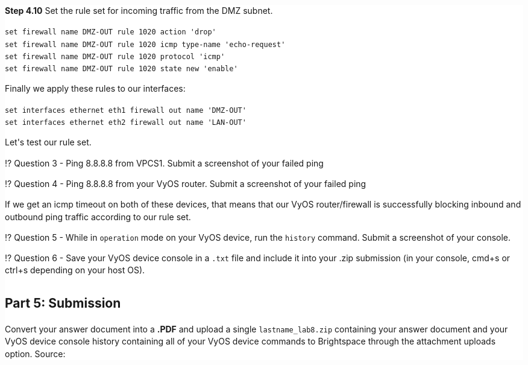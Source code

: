 **Step 4.10** Set the rule set for incoming traffic from the DMZ subnet.

```text
set firewall name DMZ-OUT rule 1020 action 'drop'
set firewall name DMZ-OUT rule 1020 icmp type-name 'echo-request'
set firewall name DMZ-OUT rule 1020 protocol 'icmp'
set firewall name DMZ-OUT rule 1020 state new 'enable'
```

Finally we apply these rules to our interfaces: 

```text
set interfaces ethernet eth1 firewall out name 'DMZ-OUT'
set interfaces ethernet eth2 firewall out name 'LAN-OUT'
```

Let's test our rule set.

:interrobang: Question 3 - Ping 8.8.8.8 from VPCS1. Submit a screenshot of your failed ping <br>

:interrobang: Question 4 - Ping 8.8.8.8 from your VyOS router. Submit a screenshot of your failed ping <br>

If we get an icmp timeout on both of these devices, that means that our VyOS router/firewall is successfully blocking inbound and outbound ping traffic according to our rule set.

:interrobang: Question 5 - While in `operation` mode on your VyOS device, run the `history` command. Submit a screenshot of your console. <br>

:interrobang: Question 6 - Save your VyOS device console in a `.txt` file and include it into your .zip submission (in your console, cmd+s or ctrl+s depending on your host OS). <br>


## Part 5: Submission

Convert your answer document into a **.PDF** and upload a single `lastname_lab8.zip` containing your answer document and your VyOS device console history containing all of your VyOS device commands to Brightspace through the attachment uploads option. Source: 
